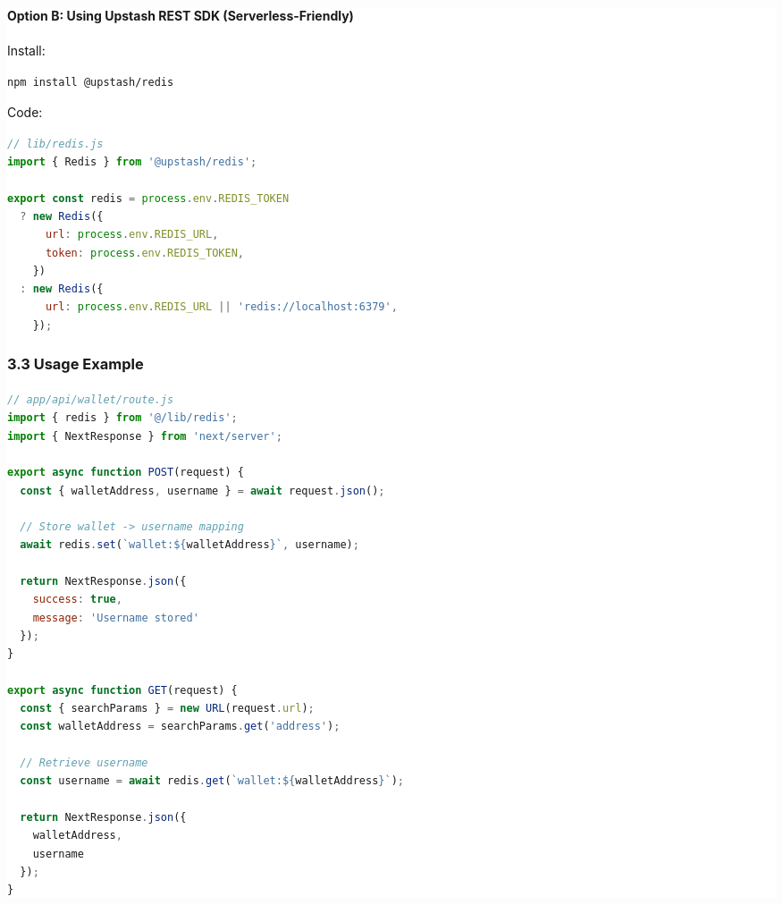 #### Option B: Using Upstash REST SDK (Serverless-Friendly)

Install:

```bash
npm install @upstash/redis
```

Code:

```javascript
// lib/redis.js
import { Redis } from '@upstash/redis';

export const redis = process.env.REDIS_TOKEN
  ? new Redis({
      url: process.env.REDIS_URL,
      token: process.env.REDIS_TOKEN,
    })
  : new Redis({
      url: process.env.REDIS_URL || 'redis://localhost:6379',
    });
```

### 3.3 Usage Example

```javascript
// app/api/wallet/route.js
import { redis } from '@/lib/redis';
import { NextResponse } from 'next/server';

export async function POST(request) {
  const { walletAddress, username } = await request.json();
  
  // Store wallet -> username mapping
  await redis.set(`wallet:${walletAddress}`, username);
  
  return NextResponse.json({ 
    success: true,
    message: 'Username stored' 
  });
}

export async function GET(request) {
  const { searchParams } = new URL(request.url);
  const walletAddress = searchParams.get('address');
  
  // Retrieve username
  const username = await redis.get(`wallet:${walletAddress}`);
  
  return NextResponse.json({ 
    walletAddress,
    username 
  });
}
```
